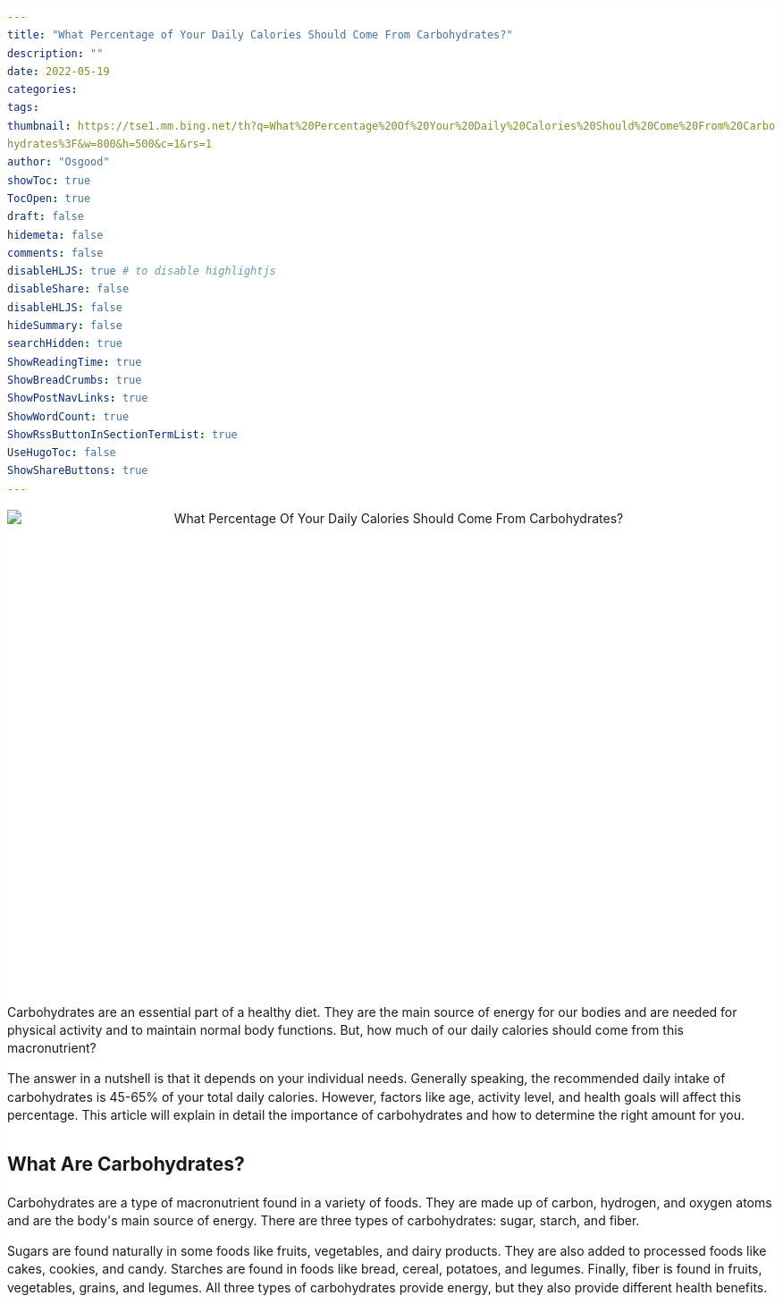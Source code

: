 ```yaml
---
title: "What Percentage of Your Daily Calories Should Come From Carbohydrates?"
description: ""
date: 2022-05-19
categories: 
tags: 
thumbnail: https://tse1.mm.bing.net/th?q=What%20Percentage%20Of%20Your%20Daily%20Calories%20Should%20Come%20From%20Carbohydrates%3F&w=800&h=500&c=1&rs=1
author: "Osgood"
showToc: true
TocOpen: true
draft: false
hidemeta: false
comments: false
disableHLJS: true # to disable highlightjs
disableShare: false
disableHLJS: false
hideSummary: false
searchHidden: true
ShowReadingTime: true
ShowBreadCrumbs: true
ShowPostNavLinks: true
ShowWordCount: true
ShowRssButtonInSectionTermList: true
UseHugoToc: false
ShowShareButtons: true
---
```


<center>
	<img src="https://tse1.mm.bing.net/th?q=What%20Percentage%20Of%20Your%20Daily%20Calories%20Should%20Come%20From%20Carbohydrates%3F&w=800&h=500&c=1&rs=1" alt="What Percentage Of Your Daily Calories Should Come From Carbohydrates?" width="800" height="500" style="display: block; width: 100%; height: auto">
</center>

<p>Carbohydrates are an essential part of a healthy diet. They are the main source of energy for our bodies and are needed for physical activity and to maintain normal body functions. But, how much of our daily calories should come from this macronutrient?</p>

<p>The answer in a nutshell is that it depends on your individual needs. Generally speaking, the recommended daily intake of carbohydrates is 45-65% of your total daily calories. However, factors like age, activity level, and health goals will affect this percentage. This article will explain in detail the importance of carbohydrates and how to determine the right amount for you.</p>

<h2>What Are Carbohydrates?</h2>

<p>Carbohydrates are a type of macronutrient found in a variety of foods. They are made up of carbon, hydrogen, and oxygen atoms and are the body's main source of energy. There are three types of carbohydrates: sugar, starch, and fiber.</p>

<p>Sugars are found naturally in some foods like fruits, vegetables, and dairy products. They are also added to processed foods like cakes, cookies, and candy. Starches are found in foods like bread, cereal, potatoes, and legumes. Finally, fiber is found in fruits, vegetables, grains, and legumes. All three types of carbohydrates provide energy, but they also provide different health benefits.</p>
